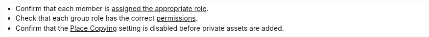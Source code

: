 - Confirm that each member is [assigned the appropriate role](#assign-roles).
- Check that each group role has the correct [permissions](#roles-and-permissions).
- Confirm that the [Place Copying](../production/publishing/publish-experiences-and-places.md#allow-copying) setting is disabled before private assets are added.
